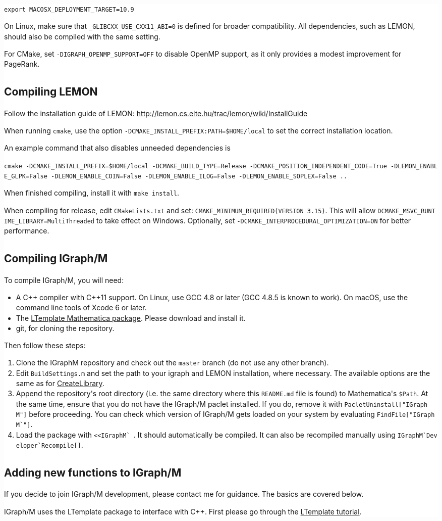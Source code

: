     export MACOSX_DEPLOYMENT_TARGET=10.9

On Linux, make sure that `_GLIBCXX_USE_CXX11_ABI=0` is defined for broader compatibility. All dependencies, such as LEMON, should also be compiled with the same setting.

For CMake, set `-DIGRAPH_OPENMP_SUPPORT=OFF` to disable OpenMP support, as it only provides a modest improvement for PageRank.

## Compiling LEMON

Follow the installation guide of LEMON: http://lemon.cs.elte.hu/trac/lemon/wiki/InstallGuide

When running `cmake`, use the option `-DCMAKE_INSTALL_PREFIX:PATH=$HOME/local` to set the correct installation location.

An example command that also disables unneeded dependencies is

    cmake -DCMAKE_INSTALL_PREFIX=$HOME/local -DCMAKE_BUILD_TYPE=Release -DCMAKE_POSITION_INDEPENDENT_CODE=True -DLEMON_ENABLE_GLPK=False -DLEMON_ENABLE_COIN=False -DLEMON_ENABLE_ILOG=False -DLEMON_ENABLE_SOPLEX=False ..

When finished compiling, install it with `make install`.

When compiling for release, edit `CMakeLists.txt` and set: `CMAKE_MINIMUM_REQUIRED(VERSION 3.15)`. This will allow `DCMAKE_MSVC_RUNTIME_LIBRARY=MultiThreaded` to take effect on Windows. Optionally, set `-DCMAKE_INTERPROCEDURAL_OPTIMIZATION=ON` for better performance.


## Compiling IGraph/M

To compile IGraph/M, you will need:

 - A C++ compiler with C++11 support.  On Linux, use GCC 4.8 or later (GCC 4.8.5 is known to work). On macOS, use the command line tools of Xcode 6 or later.
 - The [LTemplate Mathematica package][1].  Please download and install it.
 - git, for cloning the repository.

Then follow these steps:

 1. Clone the IGraphM repository and check out the `master` branch (do not use any other branch).
 2. Edit `BuildSettings.m` and set the path to your igraph and LEMON installation, where necessary.  The available options are the same as for [CreateLibrary](http://reference.wolfram.com/language/CCompilerDriver/ref/CreateLibrary.html).
 3. Append the repository's root directory (i.e. the same directory where this `README.md` file is found) to Mathematica's `$Path`. At the same time, ensure that you do not have the IGraph/M paclet installed. If you do, remove it with `PacletUninstall["IGraphM"]` before proceeding. You can check which version of IGraph/M gets loaded on your system by evaluating ``FindFile["IGraphM`"]``.
 4. Load the package with ``<<IGraphM` ``.  It should automatically be compiled. It can also be recompiled manually using ``IGraphM`Developer`Recompile[]``.

## Adding new functions to IGraph/M

If you decide to join IGraph/M development, please contact me for guidance.  The basics are covered below.

IGraph/M uses the LTemplate package to interface with C++. First please go through the [LTemplate tutorial][1].


  [1]: https://github.com/szhorvat/LTemplate/
  [2]: https://github.com/szhorvat/MicroTest
  [3]: https://igraph.org